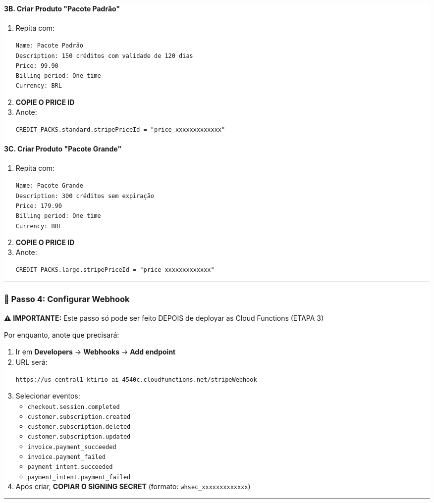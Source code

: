 #### 3B. Criar Produto "Pacote Padrão"

1. Repita com:
   ```
   Name: Pacote Padrão
   Description: 150 créditos com validade de 120 dias
   Price: 99.90
   Billing period: One time
   Currency: BRL
   ```
2. **COPIE O PRICE ID**
3. Anote:
   ```
   CREDIT_PACKS.standard.stripePriceId = "price_xxxxxxxxxxxxx"
   ```

#### 3C. Criar Produto "Pacote Grande"

1. Repita com:
   ```
   Name: Pacote Grande
   Description: 300 créditos sem expiração
   Price: 179.90
   Billing period: One time
   Currency: BRL
   ```
2. **COPIE O PRICE ID**
3. Anote:
   ```
   CREDIT_PACKS.large.stripePriceId = "price_xxxxxxxxxxxxx"
   ```

---

### 🔔 Passo 4: Configurar Webhook

⚠️ **IMPORTANTE:** Este passo só pode ser feito DEPOIS de deployar as Cloud Functions (ETAPA 3)

Por enquanto, anote que precisará:

1. Ir em **Developers** → **Webhooks** → **Add endpoint**
2. URL será:
   ```
   https://us-central1-ktirio-ai-4540c.cloudfunctions.net/stripeWebhook
   ```
3. Selecionar eventos:
   - `checkout.session.completed`
   - `customer.subscription.created`
   - `customer.subscription.deleted`
   - `customer.subscription.updated`
   - `invoice.payment_succeeded`
   - `invoice.payment_failed`
   - `payment_intent.succeeded`
   - `payment_intent.payment_failed`
4. Após criar, **COPIAR O SIGNING SECRET** (formato: `whsec_xxxxxxxxxxxxx`)

---